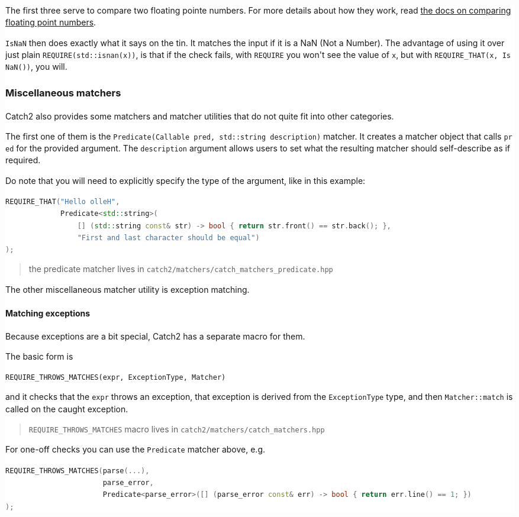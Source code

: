 The first three serve to compare two floating pointe numbers. For more
details about how they work, read [the docs on comparing floating point
numbers](comparing-floating-point-numbers.md#floating-point-matchers).

`IsNaN` then does exactly what it says on the tin. It matches the input
if it is a NaN (Not a Number). The advantage of using it over just plain
`REQUIRE(std::isnan(x))`, is that if the check fails, with `REQUIRE` you
won't see the value of `x`, but with `REQUIRE_THAT(x, IsNaN())`, you will.


### Miscellaneous matchers

Catch2 also provides some matchers and matcher utilities that do not
quite fit into other categories.

The first one of them is the `Predicate(Callable pred, std::string description)`
matcher. It creates a matcher object that calls `pred` for the provided
argument. The `description` argument allows users to set what the
resulting matcher should self-describe as if required.

Do note that you will need to explicitly specify the type of the
argument, like in this example:

```cpp
REQUIRE_THAT("Hello olleH",
             Predicate<std::string>(
                 [] (std::string const& str) -> bool { return str.front() == str.back(); },
                 "First and last character should be equal")
);
```

> the predicate matcher lives in `catch2/matchers/catch_matchers_predicate.hpp`


The other miscellaneous matcher utility is exception matching.


#### Matching exceptions

Because exceptions are a bit special, Catch2 has a separate macro for them.


The basic form is

```
REQUIRE_THROWS_MATCHES(expr, ExceptionType, Matcher)
```

and it checks that the `expr` throws an exception, that exception is derived
from the `ExceptionType` type, and then `Matcher::match` is called on
the caught exception.

> `REQUIRE_THROWS_MATCHES` macro lives in `catch2/matchers/catch_matchers.hpp`

For one-off checks you can use the `Predicate` matcher above, e.g.

```cpp
REQUIRE_THROWS_MATCHES(parse(...),
                       parse_error,
                       Predicate<parse_error>([] (parse_error const& err) -> bool { return err.line() == 1; })
);
```
